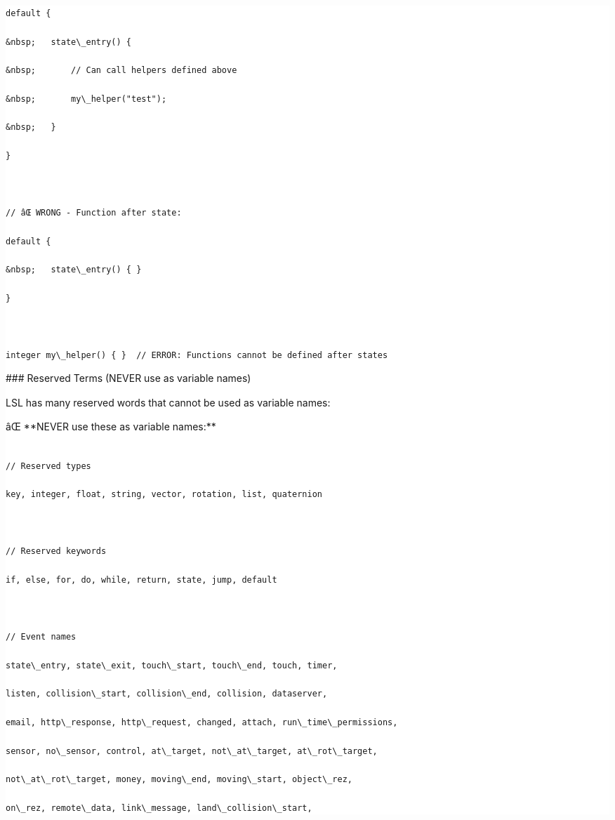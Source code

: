 ```lsl
default {

&nbsp;   state\_entry() {

&nbsp;       // Can call helpers defined above

&nbsp;       my\_helper("test");

&nbsp;   }

}



// âŒ WRONG - Function after state:

default {

&nbsp;   state\_entry() { }

}



integer my\_helper() { }  // ERROR: Functions cannot be defined after states

```



\### Reserved Terms (NEVER use as variable names)



LSL has many reserved words that cannot be used as variable names:



âŒ \*\*NEVER use these as variable names:\*\*

```lsl

// Reserved types

key, integer, float, string, vector, rotation, list, quaternion



// Reserved keywords  

if, else, for, do, while, return, state, jump, default



// Event names

state\_entry, state\_exit, touch\_start, touch\_end, touch, timer, 

listen, collision\_start, collision\_end, collision, dataserver,

email, http\_response, http\_request, changed, attach, run\_time\_permissions,

sensor, no\_sensor, control, at\_target, not\_at\_target, at\_rot\_target,

not\_at\_rot\_target, money, moving\_end, moving\_start, object\_rez,

on\_rez, remote\_data, link\_message, land\_collision\_start, 

```